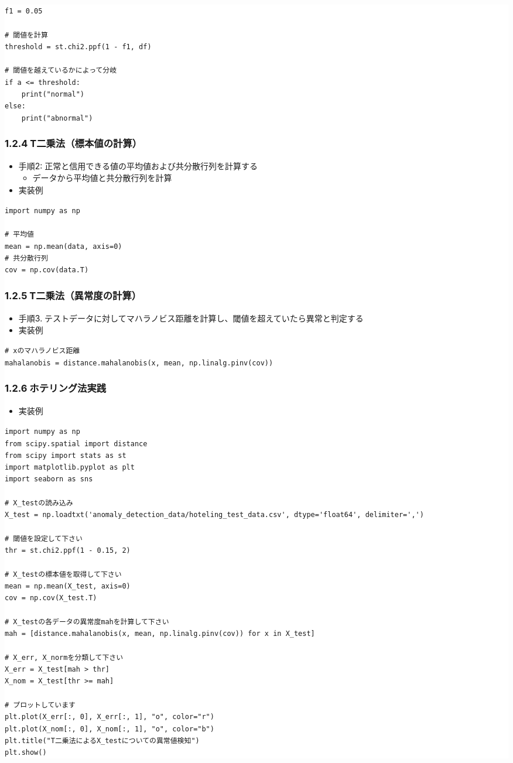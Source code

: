 ```
f1 = 0.05

# 閾値を計算
threshold = st.chi2.ppf(1 - f1, df)

# 閾値を越えているかによって分岐
if a <= threshold:
    print("normal")
else:
    print("abnormal")
```
### 1.2.4 T二乗法（標本値の計算）
- 手順2: 正常と信用できる値の平均値および共分散行列を計算する
    - データから平均値と共分散行列を計算
- 実装例
```
import numpy as np

# 平均値
mean = np.mean(data, axis=0)
# 共分散行列
cov = np.cov(data.T)
```
### 1.2.5 T二乗法（異常度の計算）
- 手順3. テストデータに対してマハラノビス距離を計算し、閾値を超えていたら異常と判定する
- 実装例
```
# xのマハラノビス距離
mahalanobis = distance.mahalanobis(x, mean, np.linalg.pinv(cov))
```
### 1.2.6 ホテリング法実践
- 実装例
```
import numpy as np
from scipy.spatial import distance
from scipy import stats as st
import matplotlib.pyplot as plt
import seaborn as sns

# X_testの読み込み
X_test = np.loadtxt('anomaly_detection_data/hoteling_test_data.csv', dtype='float64', delimiter=',')

# 閾値を設定して下さい
thr = st.chi2.ppf(1 - 0.15, 2)

# X_testの標本値を取得して下さい
mean = np.mean(X_test, axis=0)
cov = np.cov(X_test.T)

# X_testの各データの異常度mahを計算して下さい
mah = [distance.mahalanobis(x, mean, np.linalg.pinv(cov)) for x in X_test]

# X_err, X_normを分類して下さい
X_err = X_test[mah > thr]
X_nom = X_test[thr >= mah]

# プロットしています
plt.plot(X_err[:, 0], X_err[:, 1], "o", color="r")
plt.plot(X_nom[:, 0], X_nom[:, 1], "o", color="b")
plt.title("T二乗法によるX_testについての異常値検知")
plt.show()
```